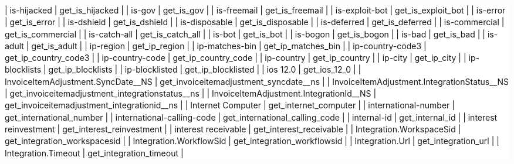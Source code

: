 | is-hijacked                                                                   | get_is_hijacked                                                                   |
| is-gov                                                                        | get_is_gov                                                                        |
| is-freemail                                                                   | get_is_freemail                                                                   |
| is-exploit-bot                                                                | get_is_exploit_bot                                                                |
| is-error                                                                      | get_is_error                                                                      |
| is-dshield                                                                    | get_is_dshield                                                                    |
| is-disposable                                                                 | get_is_disposable                                                                 |
| is-deferred                                                                   | get_is_deferred                                                                   |
| is-commercial                                                                 | get_is_commercial                                                                 |
| is-catch-all                                                                  | get_is_catch_all                                                                  |
| is-bot                                                                        | get_is_bot                                                                        |
| is-bogon                                                                      | get_is_bogon                                                                      |
| is-bad                                                                        | get_is_bad                                                                        |
| is-adult                                                                      | get_is_adult                                                                      |
| ip-region                                                                     | get_ip_region                                                                     |
| ip-matches-bin                                                                | get_ip_matches_bin                                                                |
| ip-country-code3                                                              | get_ip_country_code3                                                              |
| ip-country-code                                                               | get_ip_country_code                                                               |
| ip-country                                                                    | get_ip_country                                                                    |
| ip-city                                                                       | get_ip_city                                                                       |
| ip-blocklists                                                                 | get_ip_blocklists                                                                 |
| ip-blocklisted                                                                | get_ip_blocklisted                                                                |
| ios 12.0                                                                      | get_ios_12_0                                                                      |
| InvoiceItemAdjustment.SyncDate__NS                                            | get_invoiceitemadjustment_syncdate__ns                                            |
| InvoiceItemAdjustment.IntegrationStatus__NS                                   | get_invoiceitemadjustment_integrationstatus__ns                                   |
| InvoiceItemAdjustment.IntegrationId__NS                                       | get_invoiceitemadjustment_integrationid__ns                                       |
| Internet Computer                                                             | get_internet_computer                                                             |
| international-number                                                          | get_international_number                                                          |
| international-calling-code                                                    | get_international_calling_code                                                    |
| internal-id                                                                   | get_internal_id                                                                   |
| interest reinvestment                                                         | get_interest_reinvestment                                                         |
| interest receivable                                                           | get_interest_receivable                                                           |
| Integration.WorkspaceSid                                                      | get_integration_workspacesid                                                      |
| Integration.WorkflowSid                                                       | get_integration_workflowsid                                                       |
| Integration.Url                                                               | get_integration_url                                                               |
| Integration.Timeout                                                           | get_integration_timeout                                                           |